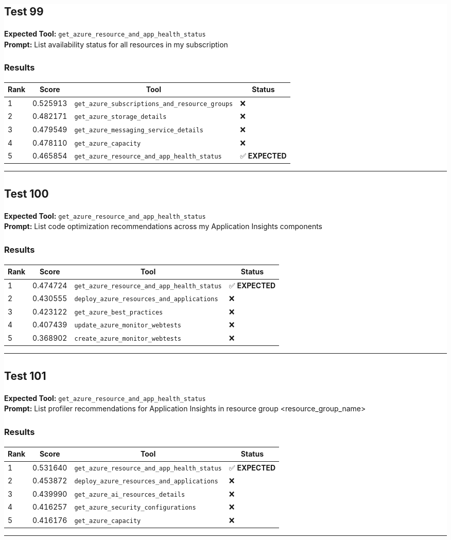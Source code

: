 
## Test 99

**Expected Tool:** `get_azure_resource_and_app_health_status`  
**Prompt:** List availability status for all resources in my subscription  

### Results

| Rank | Score | Tool | Status |
|------|-------|------|--------|
| 1 | 0.525913 | `get_azure_subscriptions_and_resource_groups` | ❌ |
| 2 | 0.482171 | `get_azure_storage_details` | ❌ |
| 3 | 0.479549 | `get_azure_messaging_service_details` | ❌ |
| 4 | 0.478110 | `get_azure_capacity` | ❌ |
| 5 | 0.465854 | `get_azure_resource_and_app_health_status` | ✅ **EXPECTED** |

---

## Test 100

**Expected Tool:** `get_azure_resource_and_app_health_status`  
**Prompt:** List code optimization recommendations across my Application Insights components  

### Results

| Rank | Score | Tool | Status |
|------|-------|------|--------|
| 1 | 0.474724 | `get_azure_resource_and_app_health_status` | ✅ **EXPECTED** |
| 2 | 0.430555 | `deploy_azure_resources_and_applications` | ❌ |
| 3 | 0.423122 | `get_azure_best_practices` | ❌ |
| 4 | 0.407439 | `update_azure_monitor_webtests` | ❌ |
| 5 | 0.368902 | `create_azure_monitor_webtests` | ❌ |

---

## Test 101

**Expected Tool:** `get_azure_resource_and_app_health_status`  
**Prompt:** List profiler recommendations for Application Insights in resource group <resource_group_name>  

### Results

| Rank | Score | Tool | Status |
|------|-------|------|--------|
| 1 | 0.531640 | `get_azure_resource_and_app_health_status` | ✅ **EXPECTED** |
| 2 | 0.453872 | `deploy_azure_resources_and_applications` | ❌ |
| 3 | 0.439990 | `get_azure_ai_resources_details` | ❌ |
| 4 | 0.416257 | `get_azure_security_configurations` | ❌ |
| 5 | 0.416176 | `get_azure_capacity` | ❌ |

---